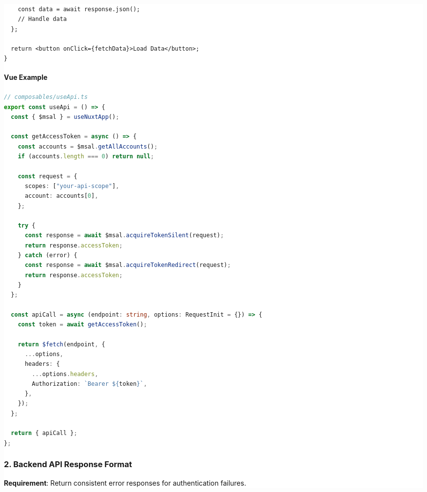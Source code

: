 ```tsx
    const data = await response.json();
    // Handle data
  };

  return <button onClick={fetchData}>Load Data</button>;
}
```

#### Vue Example

```typescript
// composables/useApi.ts
export const useApi = () => {
  const { $msal } = useNuxtApp();

  const getAccessToken = async () => {
    const accounts = $msal.getAllAccounts();
    if (accounts.length === 0) return null;

    const request = {
      scopes: ["your-api-scope"],
      account: accounts[0],
    };

    try {
      const response = await $msal.acquireTokenSilent(request);
      return response.accessToken;
    } catch (error) {
      const response = await $msal.acquireTokenRedirect(request);
      return response.accessToken;
    }
  };

  const apiCall = async (endpoint: string, options: RequestInit = {}) => {
    const token = await getAccessToken();

    return $fetch(endpoint, {
      ...options,
      headers: {
        ...options.headers,
        Authorization: `Bearer ${token}`,
      },
    });
  };

  return { apiCall };
};
```

### 2. Backend API Response Format

**Requirement**: Return consistent error responses for authentication failures.
